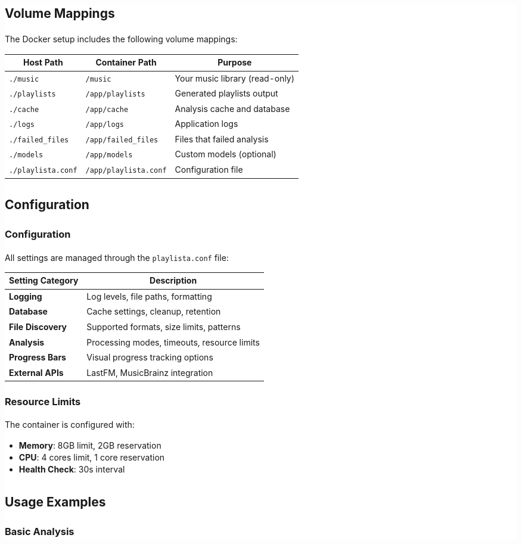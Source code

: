 ```bash
```

## Volume Mappings

The Docker setup includes the following volume mappings:

| Host Path | Container Path | Purpose |
|-----------|----------------|---------|
| `./music` | `/music` | Your music library (read-only) |
| `./playlists` | `/app/playlists` | Generated playlists output |
| `./cache` | `/app/cache` | Analysis cache and database |
| `./logs` | `/app/logs` | Application logs |
| `./failed_files` | `/app/failed_files` | Files that failed analysis |
| `./models` | `/app/models` | Custom models (optional) |
| `./playlista.conf` | `/app/playlista.conf` | Configuration file |

## Configuration

### Configuration

All settings are managed through the `playlista.conf` file:

| Setting Category | Description |
|-----------------|-------------|
| **Logging** | Log levels, file paths, formatting |
| **Database** | Cache settings, cleanup, retention |
| **File Discovery** | Supported formats, size limits, patterns |
| **Analysis** | Processing modes, timeouts, resource limits |
| **Progress Bars** | Visual progress tracking options |
| **External APIs** | LastFM, MusicBrainz integration |

### Resource Limits

The container is configured with:

- **Memory**: 8GB limit, 2GB reservation
- **CPU**: 4 cores limit, 1 core reservation
- **Health Check**: 30s interval

## Usage Examples

### Basic Analysis

